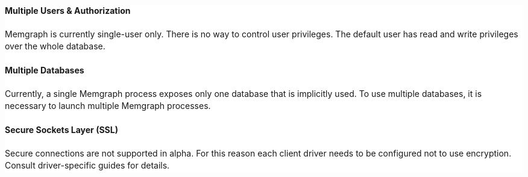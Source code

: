 #### Multiple Users & Authorization

Memgraph is currently single-user only. There is no way to control user
privileges. The default user has read and write privileges over the whole
database.

#### Multiple Databases

Currently, a single Memgraph process exposes only one database that is
implicitly used. To use multiple databases, it is necessary to launch multiple
Memgraph processes.

#### Secure Sockets Layer (SSL)

Secure connections are not supported in alpha. For this reason each client
driver needs to be configured not to use encryption. Consult driver-specific
guides for details.
